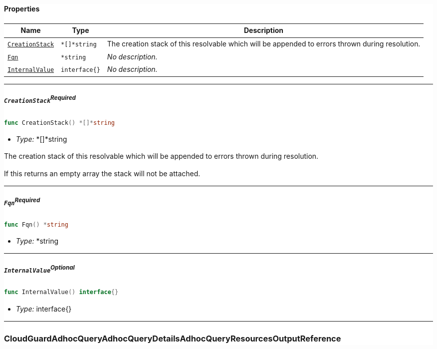 

#### Properties <a name="Properties" id="Properties"></a>

| **Name** | **Type** | **Description** |
| --- | --- | --- |
| <code><a href="#rhizo-co-terraform-provider-oci.cloudGuardAdhocQuery.CloudGuardAdhocQueryAdhocQueryDetailsAdhocQueryResourcesList.property.creationStack">CreationStack</a></code> | <code>*[]*string</code> | The creation stack of this resolvable which will be appended to errors thrown during resolution. |
| <code><a href="#rhizo-co-terraform-provider-oci.cloudGuardAdhocQuery.CloudGuardAdhocQueryAdhocQueryDetailsAdhocQueryResourcesList.property.fqn">Fqn</a></code> | <code>*string</code> | *No description.* |
| <code><a href="#rhizo-co-terraform-provider-oci.cloudGuardAdhocQuery.CloudGuardAdhocQueryAdhocQueryDetailsAdhocQueryResourcesList.property.internalValue">InternalValue</a></code> | <code>interface{}</code> | *No description.* |

---

##### `CreationStack`<sup>Required</sup> <a name="CreationStack" id="rhizo-co-terraform-provider-oci.cloudGuardAdhocQuery.CloudGuardAdhocQueryAdhocQueryDetailsAdhocQueryResourcesList.property.creationStack"></a>

```go
func CreationStack() *[]*string
```

- *Type:* *[]*string

The creation stack of this resolvable which will be appended to errors thrown during resolution.

If this returns an empty array the stack will not be attached.

---

##### `Fqn`<sup>Required</sup> <a name="Fqn" id="rhizo-co-terraform-provider-oci.cloudGuardAdhocQuery.CloudGuardAdhocQueryAdhocQueryDetailsAdhocQueryResourcesList.property.fqn"></a>

```go
func Fqn() *string
```

- *Type:* *string

---

##### `InternalValue`<sup>Optional</sup> <a name="InternalValue" id="rhizo-co-terraform-provider-oci.cloudGuardAdhocQuery.CloudGuardAdhocQueryAdhocQueryDetailsAdhocQueryResourcesList.property.internalValue"></a>

```go
func InternalValue() interface{}
```

- *Type:* interface{}

---


### CloudGuardAdhocQueryAdhocQueryDetailsAdhocQueryResourcesOutputReference <a name="CloudGuardAdhocQueryAdhocQueryDetailsAdhocQueryResourcesOutputReference" id="rhizo-co-terraform-provider-oci.cloudGuardAdhocQuery.CloudGuardAdhocQueryAdhocQueryDetailsAdhocQueryResourcesOutputReference"></a>
